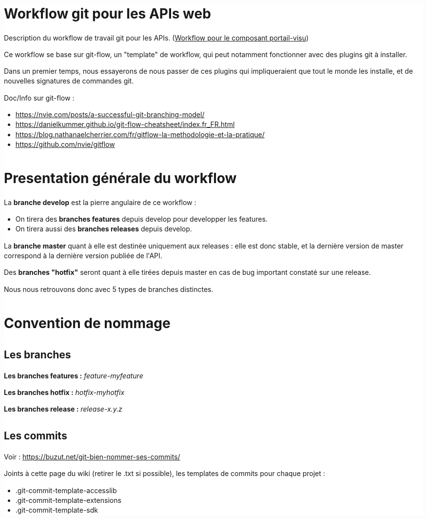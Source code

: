 # Workflow git pour les APIs web

Description du workflow de travail git pour les APIs. ([Workflow pour le composant portail-visu](https://gitlab.ul.geoportail.rie.gouv.fr/ign/pgie/portail-visucarto/wikis/Workflow-:-tests-et-livraisons-de-portail-visucarto))

Ce workflow se base sur git-flow, un "template" de workflow, qui peut notamment fonctionner avec des plugins git à installer. 

Dans un premier temps, nous essayerons de nous passer de ces plugins qui impliqueraient que tout le monde les installe, et de nouvelles signatures de commandes git.

Doc/Info sur git-flow :
- https://nvie.com/posts/a-successful-git-branching-model/
- https://danielkummer.github.io/git-flow-cheatsheet/index.fr_FR.html
- https://blog.nathanaelcherrier.com/fr/gitflow-la-methodologie-et-la-pratique/
- https://github.com/nvie/gitflow


# Presentation générale du workflow

La **branche develop** est la pierre angulaire de ce workflow :
- On tirera des **branches features** depuis develop pour developper les features.
- On tirera aussi des **branches releases** depuis develop.

La **branche master** quant à elle est destinée uniquement aux releases : elle est donc stable, et la dernière version de master correspond à la dernière version publiée de l'API.

Des **branches "hotfix"** seront quant à elle tirées depuis master en cas de bug important constaté sur une release.

Nous nous retrouvons donc avec 5 types de branches distinctes.

# Convention de nommage

## Les branches

**Les branches features :**
*feature-myfeature*

**Les branches hotfix :**
*hotfix-myhotfix*

**Les branches release :**
*release-x.y.z*



## Les commits

Voir : https://buzut.net/git-bien-nommer-ses-commits/


Joints à cette page du wiki (retirer le .txt si possible), les templates de commits pour chaque projet :
- .git-commit-template-accesslib
- .git-commit-template-extensions
- .git-commit-template-sdk
